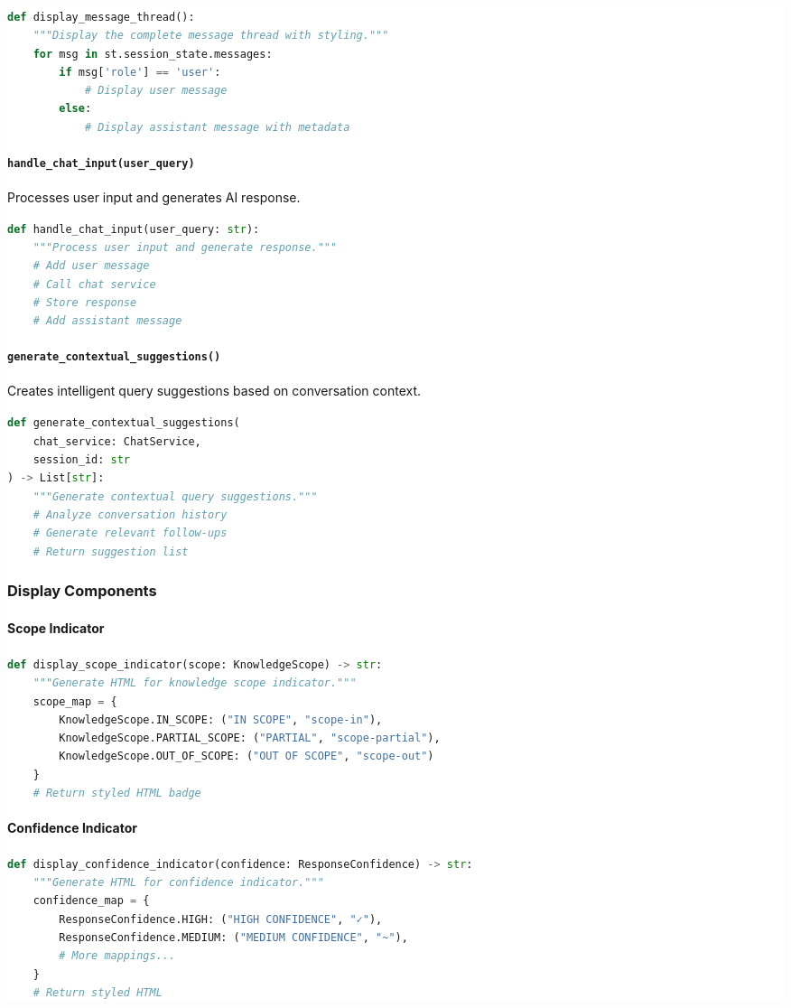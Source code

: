 ```python
def display_message_thread():
    """Display the complete message thread with styling."""
    for msg in st.session_state.messages:
        if msg['role'] == 'user':
            # Display user message
        else:
            # Display assistant message with metadata
```

#### `handle_chat_input(user_query)`
Processes user input and generates AI response.

```python
def handle_chat_input(user_query: str):
    """Process user input and generate response."""
    # Add user message
    # Call chat service
    # Store response
    # Add assistant message
```

#### `generate_contextual_suggestions()`
Creates intelligent query suggestions based on conversation context.

```python
def generate_contextual_suggestions(
    chat_service: ChatService,
    session_id: str
) -> List[str]:
    """Generate contextual query suggestions."""
    # Analyze conversation history
    # Generate relevant follow-ups
    # Return suggestion list
```

### Display Components

#### Scope Indicator
```python
def display_scope_indicator(scope: KnowledgeScope) -> str:
    """Generate HTML for knowledge scope indicator."""
    scope_map = {
        KnowledgeScope.IN_SCOPE: ("IN SCOPE", "scope-in"),
        KnowledgeScope.PARTIAL_SCOPE: ("PARTIAL", "scope-partial"),
        KnowledgeScope.OUT_OF_SCOPE: ("OUT OF SCOPE", "scope-out")
    }
    # Return styled HTML badge
```

#### Confidence Indicator
```python
def display_confidence_indicator(confidence: ResponseConfidence) -> str:
    """Generate HTML for confidence indicator."""
    confidence_map = {
        ResponseConfidence.HIGH: ("HIGH CONFIDENCE", "✓"),
        ResponseConfidence.MEDIUM: ("MEDIUM CONFIDENCE", "~"),
        # More mappings...
    }
    # Return styled HTML
```
